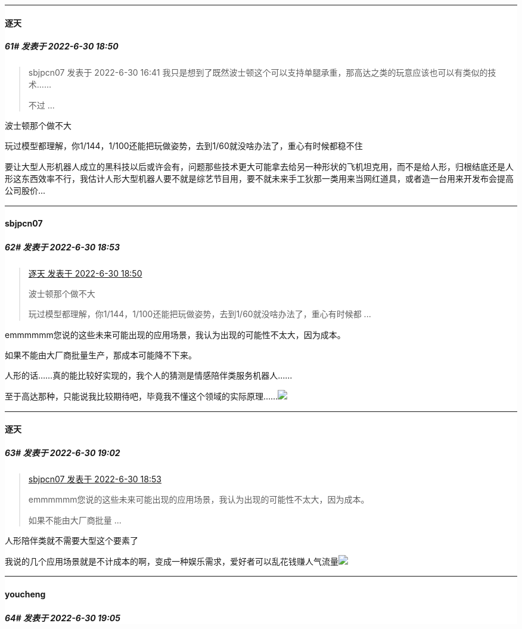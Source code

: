 
*****

####  逐天  
##### 61#       发表于 2022-6-30 18:50

<blockquote>sbjpcn07 发表于 2022-6-30 16:41
我只是想到了既然波士顿这个可以支持单腿承重，那高达之类的玩意应该也可以有类似的技术……

不过 ...</blockquote>
波士顿那个做不大

玩过模型都理解，你1/144，1/100还能把玩做姿势，去到1/60就没啥办法了，重心有时候都稳不住

要让大型人形机器人成立的黑科技以后或许会有，问题那些技术更大可能拿去给另一种形状的飞机坦克用，而不是给人形，归根结底还是人形这东西效率不行，我估计人形大型机器人要不就是综艺节目用，要不就未来手工狄那一类用来当网红道具，或者造一台用来开发布会提高公司股价...

*****

####  sbjpcn07  
##### 62#       发表于 2022-6-30 18:53

<blockquote><a href="httphttps://bbs.saraba1st.com/2b/forum.php?mod=redirect&amp;goto=findpost&amp;pid=56474551&amp;ptid=2078606" target="_blank">逐天 发表于 2022-6-30 18:50</a>

波士顿那个做不大

玩过模型都理解，你1/144，1/100还能把玩做姿势，去到1/60就没啥办法了，重心有时候都 ...</blockquote>
emmmmmm您说的这些未来可能出现的应用场景，我认为出现的可能性不太大，因为成本。

如果不能由大厂商批量生产，那成本可能降不下来。

人形的话……真的能比较好实现的，我个人的猜测是情感陪伴类服务机器人……

至于高达那种，只能说我比较期待吧，毕竟我不懂这个领域的实际原理……<img src="https://static.saraba1st.com/image/smiley/face2017/068.png" referrerpolicy="no-referrer">

*****

####  逐天  
##### 63#       发表于 2022-6-30 19:02

<blockquote><a href="httphttps://bbs.saraba1st.com/2b/forum.php?mod=redirect&amp;goto=findpost&amp;pid=56474597&amp;ptid=2078606" target="_blank">sbjpcn07 发表于 2022-6-30 18:53</a>

emmmmmm您说的这些未来可能出现的应用场景，我认为出现的可能性不太大，因为成本。

如果不能由大厂商批量 ...</blockquote>
人形陪伴类就不需要大型这个要素了

我说的几个应用场景就是不计成本的啊，变成一种娱乐需求，爱好者可以乱花钱赚人气流量<img src="https://static.saraba1st.com/image/smiley/face2017/009.gif" referrerpolicy="no-referrer">



*****

####  youcheng  
##### 64#       发表于 2022-6-30 19:05
